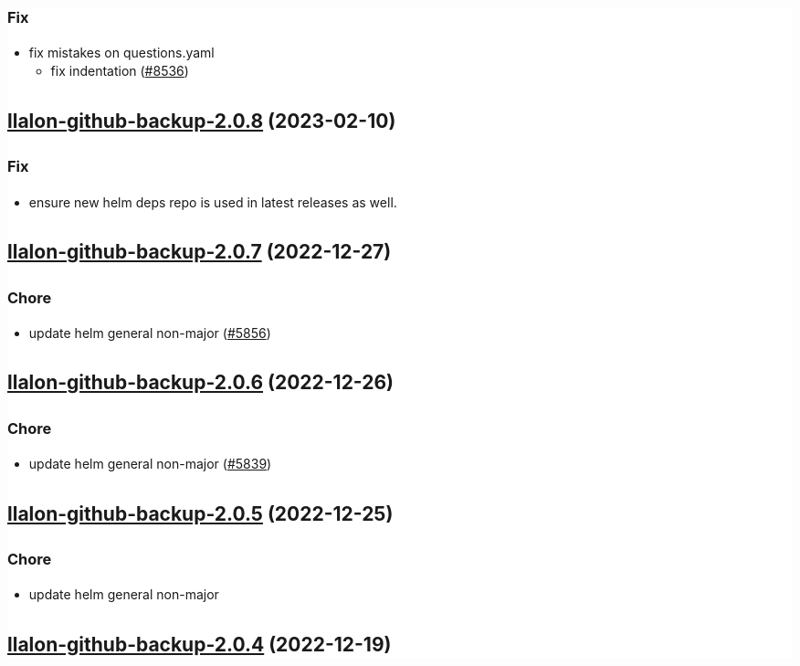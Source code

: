 ### Fix

- fix mistakes on questions.yaml
  - fix indentation ([#8536](https://github.com/truecharts/charts/issues/8536))
  
  


## [llalon-github-backup-2.0.8](https://github.com/truecharts/charts/compare/llalon-github-backup-2.0.7...llalon-github-backup-2.0.8) (2023-02-10)

### Fix

- ensure new helm deps repo is used in latest releases as well.
  
  


## [llalon-github-backup-2.0.7](https://github.com/truecharts/charts/compare/llalon-github-backup-2.0.6...llalon-github-backup-2.0.7) (2022-12-27)

### Chore

- update helm general non-major ([#5856](https://github.com/truecharts/charts/issues/5856))
  
  


## [llalon-github-backup-2.0.6](https://github.com/truecharts/charts/compare/llalon-github-backup-2.0.5...llalon-github-backup-2.0.6) (2022-12-26)

### Chore

- update helm general non-major ([#5839](https://github.com/truecharts/charts/issues/5839))
  
  


## [llalon-github-backup-2.0.5](https://github.com/truecharts/charts/compare/llalon-github-backup-2.0.4...llalon-github-backup-2.0.5) (2022-12-25)

### Chore

- update helm general non-major
  
  


## [llalon-github-backup-2.0.4](https://github.com/truecharts/charts/compare/llalon-github-backup-2.0.3...llalon-github-backup-2.0.4) (2022-12-19)
